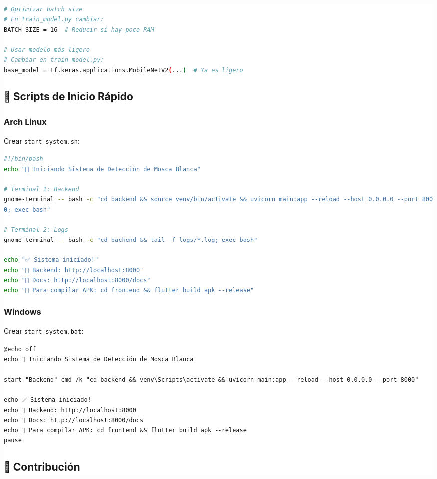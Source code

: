 ```bash
# Optimizar batch size
# En train_model.py cambiar:
BATCH_SIZE = 16  # Reducir si hay poco RAM

# Usar modelo más ligero
# Cambiar en train_model.py:
base_model = tf.keras.applications.MobileNetV2(...)  # Ya es ligero
```

## 🚀 Scripts de Inicio Rápido

### Arch Linux

Crear `start_system.sh`:

```bash
#!/bin/bash
echo "🌱 Iniciando Sistema de Detección de Mosca Blanca"

# Terminal 1: Backend
gnome-terminal -- bash -c "cd backend && source venv/bin/activate && uvicorn main:app --reload --host 0.0.0.0 --port 8000; exec bash"

# Terminal 2: Logs
gnome-terminal -- bash -c "cd backend && tail -f logs/*.log; exec bash"

echo "✅ Sistema iniciado!"
echo "📱 Backend: http://localhost:8000"
echo "📖 Docs: http://localhost:8000/docs"
echo "🔨 Para compilar APK: cd frontend && flutter build apk --release"
```

### Windows

Crear `start_system.bat`:

```batch
@echo off
echo 🌱 Iniciando Sistema de Detección de Mosca Blanca

start "Backend" cmd /k "cd backend && venv\Scripts\activate && uvicorn main:app --reload --host 0.0.0.0 --port 8000"

echo ✅ Sistema iniciado!
echo 📱 Backend: http://localhost:8000
echo 📖 Docs: http://localhost:8000/docs
echo 🔨 Para compilar APK: cd frontend && flutter build apk --release
pause
```

## 👥 Contribución

